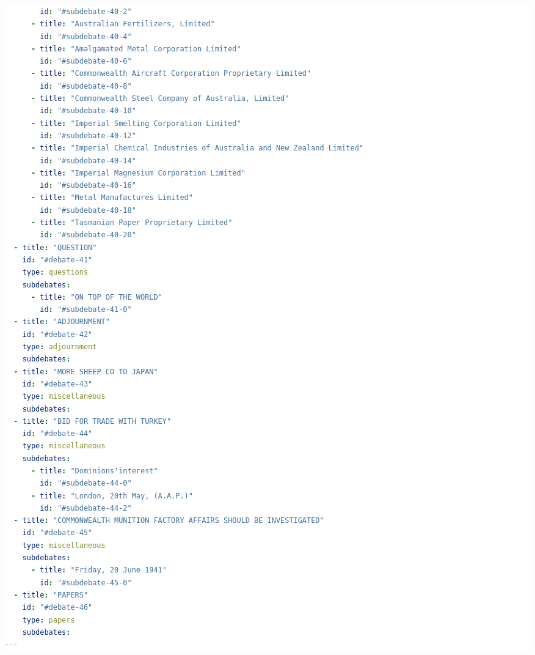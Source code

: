```yaml
        id: "#subdebate-40-2"
      - title: "Australian Fertilizers, Limited"
        id: "#subdebate-40-4"
      - title: "Amalgamated Metal Corporation Limited"
        id: "#subdebate-40-6"
      - title: "Commonwealth Aircraft Corporation Proprietary Limited"
        id: "#subdebate-40-8"
      - title: "Commonwealth Steel Company of Australia, Limited"
        id: "#subdebate-40-10"
      - title: "Imperial Smelting Corporation Limited"
        id: "#subdebate-40-12"
      - title: "Imperial Chemical Industries of Australia and New Zealand Limited"
        id: "#subdebate-40-14"
      - title: "Imperial Magnesium Corporation Limited"
        id: "#subdebate-40-16"
      - title: "Metal Manufactures Limited"
        id: "#subdebate-40-18"
      - title: "Tasmanian Paper Proprietary Limited"
        id: "#subdebate-40-20"
  - title: "QUESTION"
    id: "#debate-41"
    type: questions
    subdebates:
      - title: "ON TOP OF THE WORLD"
        id: "#subdebate-41-0"
  - title: "ADJOURNMENT"
    id: "#debate-42"
    type: adjournment
    subdebates:
  - title: "MORE SHEEP CO TO JAPAN"
    id: "#debate-43"
    type: miscellaneous
    subdebates:
  - title: "BID FOR TRADE WITH TURKEY"
    id: "#debate-44"
    type: miscellaneous
    subdebates:
      - title: "Dominions'interest"
        id: "#subdebate-44-0"
      - title: "London, 20th May, (A.A.P.)"
        id: "#subdebate-44-2"
  - title: "COMMONWEALTH MUNITION FACTORY AFFAIRS SHOULD BE INVESTIGATED"
    id: "#debate-45"
    type: miscellaneous
    subdebates:
      - title: "Friday, 20 June 1941"
        id: "#subdebate-45-0"
  - title: "PAPERS"
    id: "#debate-46"
    type: papers
    subdebates:
---
```
